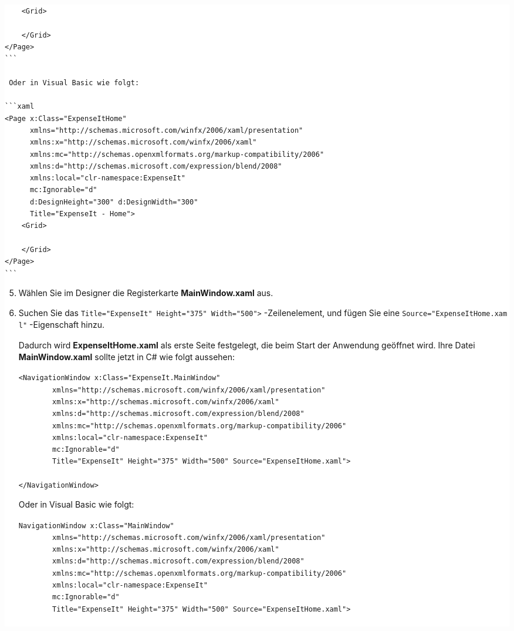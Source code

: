         <Grid>  
  
        </Grid>  
    </Page>  
    ```  
  
     Oder in Visual Basic wie folgt:  
  
    ```xaml  
    <Page x:Class="ExpenseItHome"  
          xmlns="http://schemas.microsoft.com/winfx/2006/xaml/presentation"  
          xmlns:x="http://schemas.microsoft.com/winfx/2006/xaml"  
          xmlns:mc="http://schemas.openxmlformats.org/markup-compatibility/2006"   
          xmlns:d="http://schemas.microsoft.com/expression/blend/2008"   
          xmlns:local="clr-namespace:ExpenseIt"  
          mc:Ignorable="d"   
          d:DesignHeight="300" d:DesignWidth="300"  
          Title="ExpenseIt - Home">  
        <Grid>  
  
        </Grid>  
    </Page>  
    ```  
  
5.  Wählen Sie im Designer die Registerkarte **MainWindow.xaml** aus.  
  
6.  Suchen Sie das `Title="ExpenseIt" Height="375" Width="500">` -Zeilenelement, und fügen Sie eine `Source="ExpenseItHome.xaml"` -Eigenschaft hinzu.  
  
     Dadurch wird **ExpenseItHome.xaml** als erste Seite festgelegt, die beim Start der Anwendung geöffnet wird. Ihre Datei **MainWindow.xaml** sollte jetzt in C# wie folgt aussehen:  
  
    ```xaml  
    <NavigationWindow x:Class="ExpenseIt.MainWindow"  
            xmlns="http://schemas.microsoft.com/winfx/2006/xaml/presentation"  
            xmlns:x="http://schemas.microsoft.com/winfx/2006/xaml"  
            xmlns:d="http://schemas.microsoft.com/expression/blend/2008"  
            xmlns:mc="http://schemas.openxmlformats.org/markup-compatibility/2006"  
            xmlns:local="clr-namespace:ExpenseIt"  
            mc:Ignorable="d"  
            Title="ExpenseIt" Height="375" Width="500" Source="ExpenseItHome.xaml">  
  
    </NavigationWindow>  
    ```  
  
     Oder in Visual Basic wie folgt:  
  
    ```xaml  
    NavigationWindow x:Class="MainWindow"  
            xmlns="http://schemas.microsoft.com/winfx/2006/xaml/presentation"  
            xmlns:x="http://schemas.microsoft.com/winfx/2006/xaml"  
            xmlns:d="http://schemas.microsoft.com/expression/blend/2008"  
            xmlns:mc="http://schemas.openxmlformats.org/markup-compatibility/2006"  
            xmlns:local="clr-namespace:ExpenseIt"  
            mc:Ignorable="d"  
            Title="ExpenseIt" Height="375" Width="500" Source="ExpenseItHome.xaml">  
  